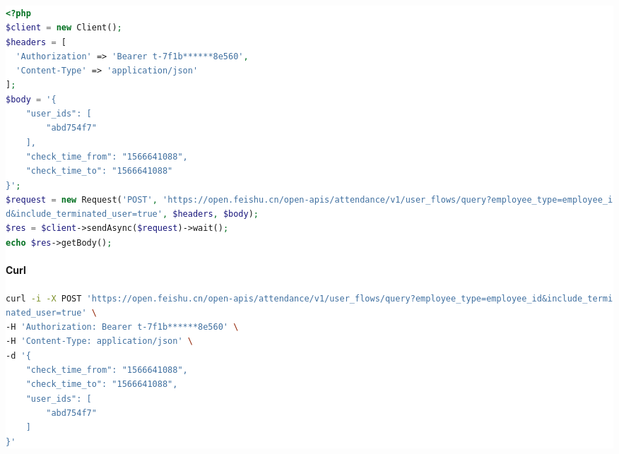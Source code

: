 ```php
<?php
$client = new Client();
$headers = [
  'Authorization' => 'Bearer t-7f1b******8e560',
  'Content-Type' => 'application/json'
];
$body = '{
    "user_ids": [
        "abd754f7"
    ],
    "check_time_from": "1566641088",
    "check_time_to": "1566641088"
}';
$request = new Request('POST', 'https://open.feishu.cn/open-apis/attendance/v1/user_flows/query?employee_type=employee_id&include_terminated_user=true', $headers, $body);
$res = $client->sendAsync($request)->wait();
echo $res->getBody();
```

#### Curl

```bash
curl -i -X POST 'https://open.feishu.cn/open-apis/attendance/v1/user_flows/query?employee_type=employee_id&include_terminated_user=true' \
-H 'Authorization: Bearer t-7f1b******8e560' \
-H 'Content-Type: application/json' \
-d '{
	"check_time_from": "1566641088",
	"check_time_to": "1566641088",
	"user_ids": [
		"abd754f7"
	]
}'
```

